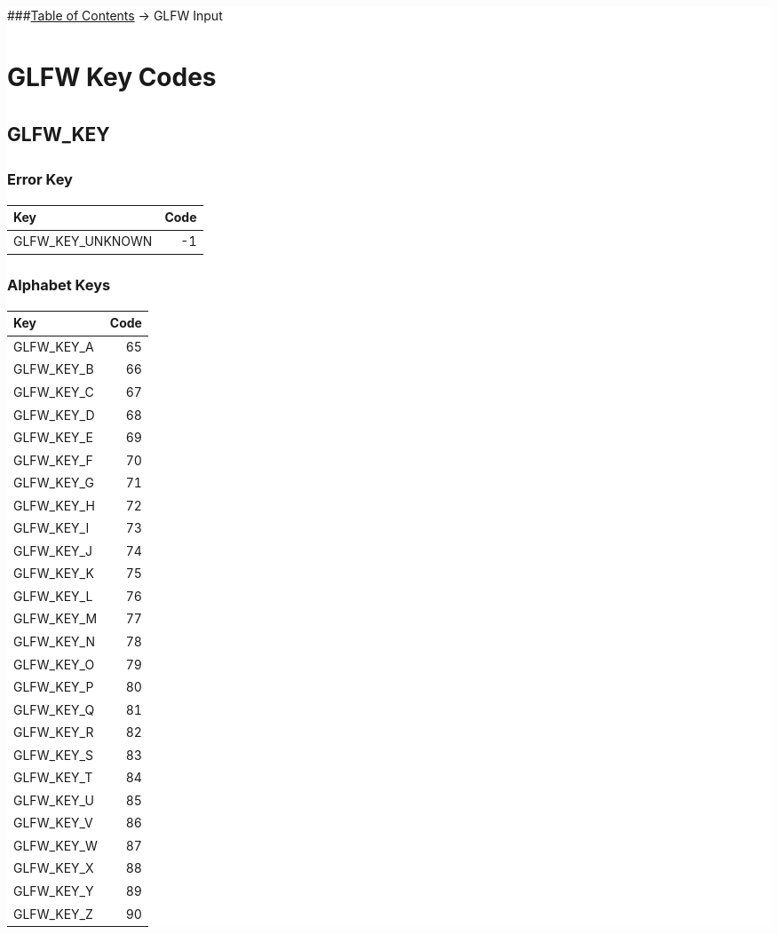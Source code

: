 ###[Table of Contents](Lua.md) -> GLFW Input

# GLFW Key Codes

## GLFW_KEY

### Error Key
| Key              | Code |
| :--------------- | ---: |
| GLFW_KEY_UNKNOWN |   -1 |

### Alphabet Keys
| Key        | Code |
| :--------- | ---: |
| GLFW_KEY_A |   65 |
| GLFW_KEY_B |   66 |
| GLFW_KEY_C |   67 |
| GLFW_KEY_D |   68 |
| GLFW_KEY_E |   69 |
| GLFW_KEY_F |   70 |
| GLFW_KEY_G |   71 |
| GLFW_KEY_H |   72 |
| GLFW_KEY_I |   73 |
| GLFW_KEY_J |   74 |
| GLFW_KEY_K |   75 |
| GLFW_KEY_L |   76 |
| GLFW_KEY_M |   77 |
| GLFW_KEY_N |   78 |
| GLFW_KEY_O |   79 |
| GLFW_KEY_P |   80 |
| GLFW_KEY_Q |   81 |
| GLFW_KEY_R |   82 |
| GLFW_KEY_S |   83 |
| GLFW_KEY_T |   84 |
| GLFW_KEY_U |   85 |
| GLFW_KEY_V |   86 |
| GLFW_KEY_W |   87 |
| GLFW_KEY_X |   88 |
| GLFW_KEY_Y |   89 |
| GLFW_KEY_Z |   90 |
